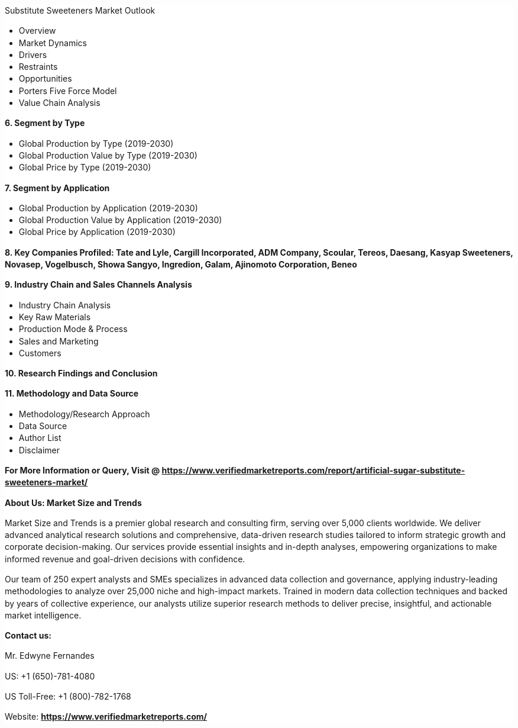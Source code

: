 Substitute Sweeteners Market Outlook</strong></p><ul><li>Overview</li><li>Market Dynamics</li><li>Drivers</li><li>Restraints</li><li>Opportunities</li><li>Porters Five Force Model</li><li>Value Chain Analysis&nbsp;</li></ul><p><strong>6. Segment by Type</strong></p><ul><li>Global Production by Type (2019-2030)</li><li>Global Production Value by Type (2019-2030)</li><li>Global Price by Type (2019-2030)</li></ul><p><strong>7. Segment by Application</strong></p><ul><li>Global Production by Application (2019-2030)</li><li>Global Production Value by Application (2019-2030)</li><li>Global Price by Application (2019-2030)</li></ul><p><strong>8. Key Companies Profiled: Tate and Lyle, Cargill Incorporated, ADM Company, Scoular, Tereos, Daesang, Kasyap Sweeteners, Novasep, Vogelbusch, Showa Sangyo, Ingredion, Galam, Ajinomoto Corporation, Beneo</strong></p><p><strong>9. Industry Chain and Sales Channels Analysis</strong></p><ul><li>Industry Chain Analysis</li><li>Key Raw Materials</li><li>Production Mode &amp; Process</li><li>Sales and Marketing</li><li>Customers</li></ul><p><strong>10. Research Findings and Conclusion</strong></p><p><strong>11. Methodology and Data Source</strong></p><ul><li>Methodology/Research Approach</li><li>Data Source</li><li>Author List</li><li>Disclaimer</li></ul></p><p><strong>For More Information or Query, Visit @ <a href="https://www.verifiedmarketreports.com/report/artificial-sugar-substitute-sweeteners-market/">https://www.verifiedmarketreports.com/report/artificial-sugar-substitute-sweeteners-market/</a></strong></p><p><strong>About Us: Market Size and Trends</strong></p><p>Market Size and Trends is a premier global research and consulting firm, serving over 5,000 clients worldwide. We deliver advanced analytical research solutions and comprehensive, data-driven research studies tailored to inform strategic growth and corporate decision-making. Our services provide essential insights and in-depth analyses, empowering organizations to make informed revenue and goal-driven decisions with confidence.</p><p>Our team of 250 expert analysts and SMEs specializes in advanced data collection and governance, applying industry-leading methodologies to analyze over 25,000 niche and high-impact markets. Trained in modern data collection techniques and backed by years of collective experience, our analysts utilize superior research methods to deliver precise, insightful, and actionable market intelligence.</p><p><strong>Contact us:</strong></p><p>Mr. Edwyne Fernandes</p><p>US: +1 (650)-781-4080</p><p>US Toll-Free: +1 (800)-782-1768</p><p>Website: <strong><a href="https://www.verifiedmarketreports.com/">https://www.verifiedmarketreports.com/</a></strong></p>
